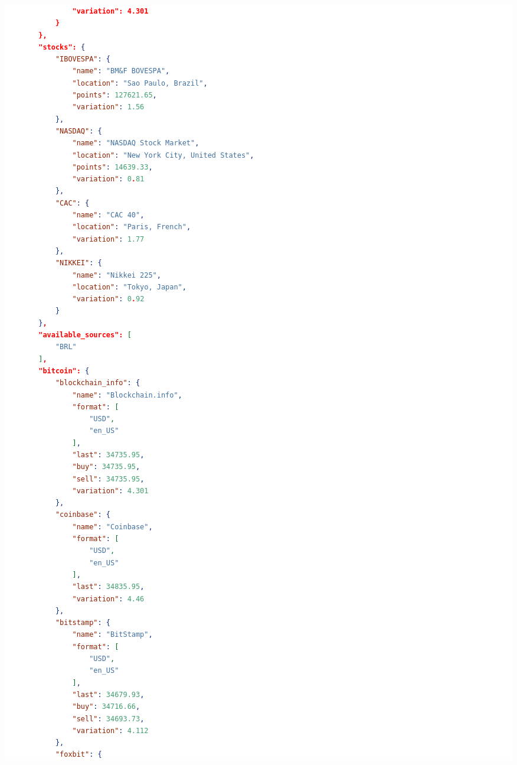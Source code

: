 ```json
                "variation": 4.301
            }
        },
        "stocks": {
            "IBOVESPA": {
                "name": "BM&F BOVESPA",
                "location": "Sao Paulo, Brazil",
                "points": 127621.65,
                "variation": 1.56
            },
            "NASDAQ": {
                "name": "NASDAQ Stock Market",
                "location": "New York City, United States",
                "points": 14639.33,
                "variation": 0.81
            },
            "CAC": {
                "name": "CAC 40",
                "location": "Paris, French",
                "variation": 1.77
            },
            "NIKKEI": {
                "name": "Nikkei 225",
                "location": "Tokyo, Japan",
                "variation": 0.92
            }
        },
        "available_sources": [
            "BRL"
        ],
        "bitcoin": {
            "blockchain_info": {
                "name": "Blockchain.info",
                "format": [
                    "USD",
                    "en_US"
                ],
                "last": 34735.95,
                "buy": 34735.95,
                "sell": 34735.95,
                "variation": 4.301
            },
            "coinbase": {
                "name": "Coinbase",
                "format": [
                    "USD",
                    "en_US"
                ],
                "last": 34835.95,
                "variation": 4.46
            },
            "bitstamp": {
                "name": "BitStamp",
                "format": [
                    "USD",
                    "en_US"
                ],
                "last": 34679.93,
                "buy": 34716.66,
                "sell": 34693.73,
                "variation": 4.112
            },
            "foxbit": {
```